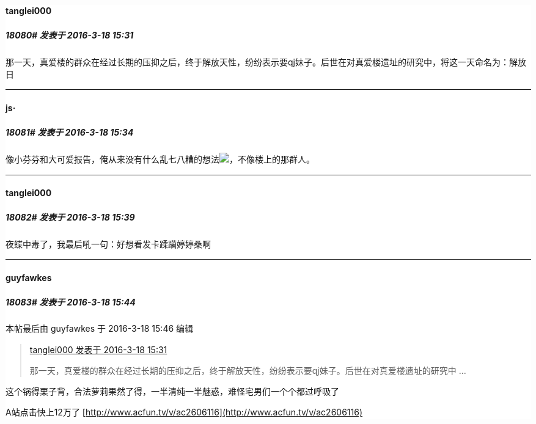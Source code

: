 ####  tanglei000  
##### 18080#       发表于 2016-3-18 15:31




那一天，真爱楼的群众在经过长期的压抑之后，终于解放天性，纷纷表示要qj妹子。后世在对真爱楼遗址的研究中，将这一天命名为：解放日







*****

####  js·  
##### 18081#       发表于 2016-3-18 15:34





像小芬芬和大可爱报告，俺从来没有什么乱七八糟的想法<img src="https://static.saraba1st.com/image/smiley/face/33.gif" referrerpolicy="no-referrer">，不像楼上的那群人。







*****

####  tanglei000  
##### 18082#       发表于 2016-3-18 15:39




夜蝶中毒了，我最后吼一句：好想看发卡蹂躏婷婷桑啊







*****

####  guyfawkes  
##### 18083#       发表于 2016-3-18 15:44



 本帖最后由 guyfawkes 于 2016-3-18 15:46 编辑 
<blockquote><a href="httphttps://bbs.saraba1st.com/2b/forum.php?mod=redirect&amp;goto=findpost&amp;pid=31863209&amp;ptid=1105387" target="_blank">tanglei000 发表于 2016-3-18 15:31</a>

那一天，真爱楼的群众在经过长期的压抑之后，终于解放天性，纷纷表示要qj妹子。后世在对真爱楼遗址的研究中 ...</blockquote>
这个锅得栗子背，合法萝莉果然了得，一半清纯一半魅惑，难怪宅男们一个个都过呼吸了

A站点击快上12万了 [http://www.acfun.tv/v/ac2606116](http://www.acfun.tv/v/ac2606116)






